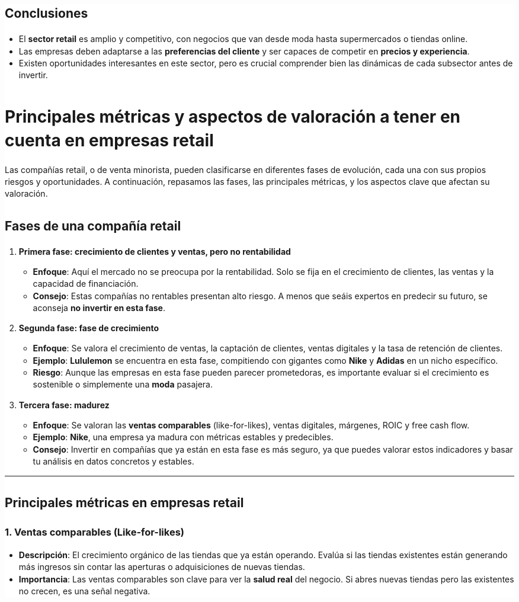 
## Conclusiones

- El **sector retail** es amplio y competitivo, con negocios que van desde moda hasta supermercados o tiendas online.
- Las empresas deben adaptarse a las **preferencias del cliente** y ser capaces de competir en **precios y experiencia**.
- Existen oportunidades interesantes en este sector, pero es crucial comprender bien las dinámicas de cada subsector antes de invertir.

# Principales métricas y aspectos de valoración a tener en cuenta en empresas retail

Las compañías retail, o de venta minorista, pueden clasificarse en diferentes fases de evolución, cada una con sus propios riesgos y oportunidades. A continuación, repasamos las fases, las principales métricas, y los aspectos clave que afectan su valoración.

## Fases de una compañía retail

1. **Primera fase: crecimiento de clientes y ventas, pero no rentabilidad**
    - **Enfoque**: Aquí el mercado no se preocupa por la rentabilidad. Solo se fija en el crecimiento de clientes, las ventas y la capacidad de financiación. 
    - **Consejo**: Estas compañías no rentables presentan alto riesgo. A menos que seáis expertos en predecir su futuro, se aconseja **no invertir en esta fase**.
    
2. **Segunda fase: fase de crecimiento**
    - **Enfoque**: Se valora el crecimiento de ventas, la captación de clientes, ventas digitales y la tasa de retención de clientes.
    - **Ejemplo**: **Lululemon** se encuentra en esta fase, compitiendo con gigantes como **Nike** y **Adidas** en un nicho específico.
    - **Riesgo**: Aunque las empresas en esta fase pueden parecer prometedoras, es importante evaluar si el crecimiento es sostenible o simplemente una **moda** pasajera.

3. **Tercera fase: madurez**
    - **Enfoque**: Se valoran las **ventas comparables** (like-for-likes), ventas digitales, márgenes, ROIC y free cash flow.
    - **Ejemplo**: **Nike**, una empresa ya madura con métricas estables y predecibles.
    - **Consejo**: Invertir en compañías que ya están en esta fase es más seguro, ya que puedes valorar estos indicadores y basar tu análisis en datos concretos y estables.

---

## Principales métricas en empresas retail

### 1. **Ventas comparables (Like-for-likes)**
- **Descripción**: El crecimiento orgánico de las tiendas que ya están operando. Evalúa si las tiendas existentes están generando más ingresos sin contar las aperturas o adquisiciones de nuevas tiendas.
- **Importancia**: Las ventas comparables son clave para ver la **salud real** del negocio. Si abres nuevas tiendas pero las existentes no crecen, es una señal negativa.
  